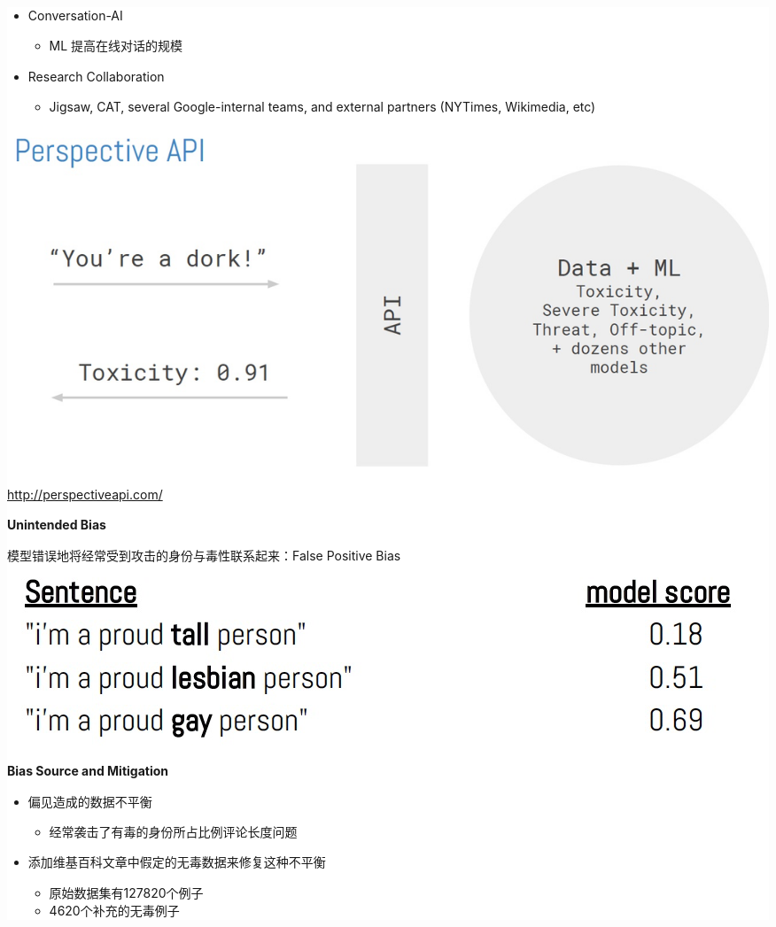 -   Conversation-AI
    -   ML 提高在线对话的规模

-   Research Collaboration
    -   Jigsaw, CAT, several Google-internal teams, and external partners (NYTimes, Wikimedia, etc)

![image-20190725125128467](imgs/image-20190725125128467.png)

http://perspectiveapi.com/

**Unintended Bias**

模型错误地将经常受到攻击的身份与毒性联系起来：False Positive Bias

![image-20190725125233505](imgs/image-20190725125233505.png)

**Bias Source and Mitigation**

-   偏见造成的数据不平衡
    -   经常袭击了有毒的身份所占比例评论长度问题

-   添加维基百科文章中假定的无毒数据来修复这种不平衡
    -   原始数据集有127820个例子
    -   4620个补充的无毒例子

